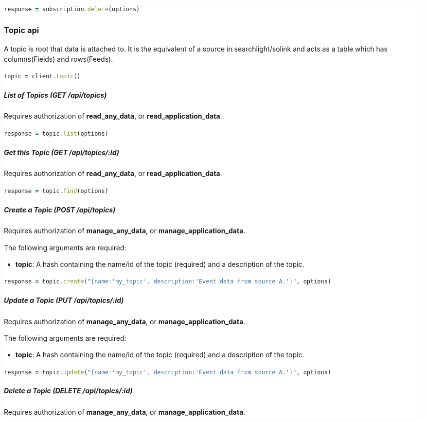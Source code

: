 

```ruby
response = subscription.delete(options)
```

### Topic api

A topic is root that data is attached to. It is the equivalent of a source in searchlight/solink and acts as a table which has columns(Fields) and rows(Feeds).



```ruby
topic = client.topic()
```

##### List of Topics (GET /api/topics)

Requires authorization of **read_any_data**, or **read_application_data**.



```ruby
response = topic.list(options)
```

##### Get this Topic (GET /api/topics/:id)

Requires authorization of **read_any_data**, or **read_application_data**.



```ruby
response = topic.find(options)
```

##### Create a Topic (POST /api/topics)

Requires authorization of **manage_any_data**, or **manage_application_data**.

The following arguments are required:

 * __topic__: A hash containing the name/id of the topic (required) and a description of the topic.

```ruby
response = topic.create("{name:'my_topic', description:'Event data from source A.'}", options)
```

##### Update a Topic (PUT /api/topics/:id)

Requires authorization of **manage_any_data**, or **manage_application_data**.

The following arguments are required:

 * __topic__: A hash containing the name/id of the topic (required) and a description of the topic.

```ruby
response = topic.update("{name:'my_topic', description:'Event data from source A.'}", options)
```

##### Delete a Topic (DELETE /api/topics/:id)

Requires authorization of **manage_any_data**, or **manage_application_data**.

